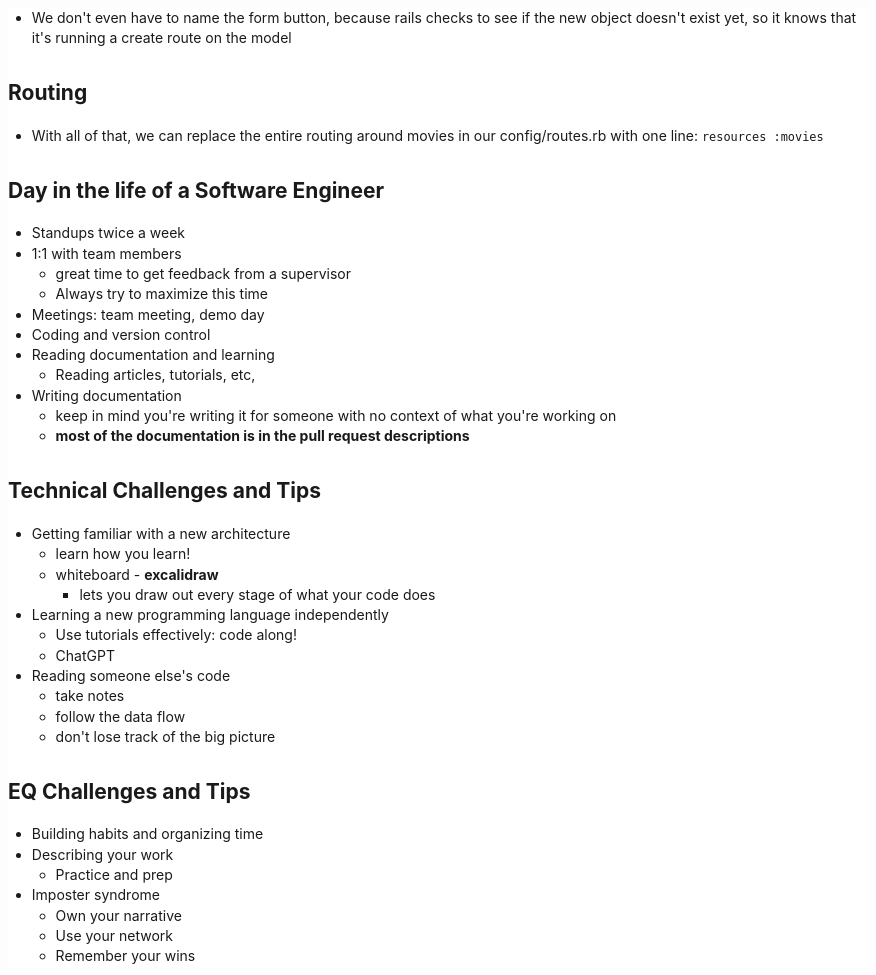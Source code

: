   - We don't even have to name the form button, because rails checks to see if the new object doesn't exist yet, so it knows that it's running a create route on the model

## Routing

- With all of that, we can replace the entire routing around movies in our config/routes.rb with one line: `resources :movies`

## Day in the life of a Software Engineer

- Standups twice a week
- 1:1 with team members
  - great time to get feedback from a supervisor
  - Always try to maximize this time
- Meetings: team meeting, demo day
- Coding and version control
- Reading documentation and learning
  - Reading articles, tutorials, etc,
- Writing documentation
  - keep in mind you're writing it for someone with no context of what you're working on
  - **most of the documentation is in the pull request descriptions**

## Technical Challenges and Tips

- Getting familiar with a new architecture
  - learn how you learn!
  - whiteboard - **excalidraw**
    - lets you draw out every stage of what your code does
- Learning a new programming language independently
  - Use tutorials effectively: code along!
  - ChatGPT
- Reading someone else's code
  - take notes
  - follow the data flow
  - don't lose track of the big picture

## EQ Challenges and Tips

- Building habits and organizing time
- Describing your work
  - Practice and prep
- Imposter syndrome
  - Own your narrative
  - Use your network
  - Remember your wins
